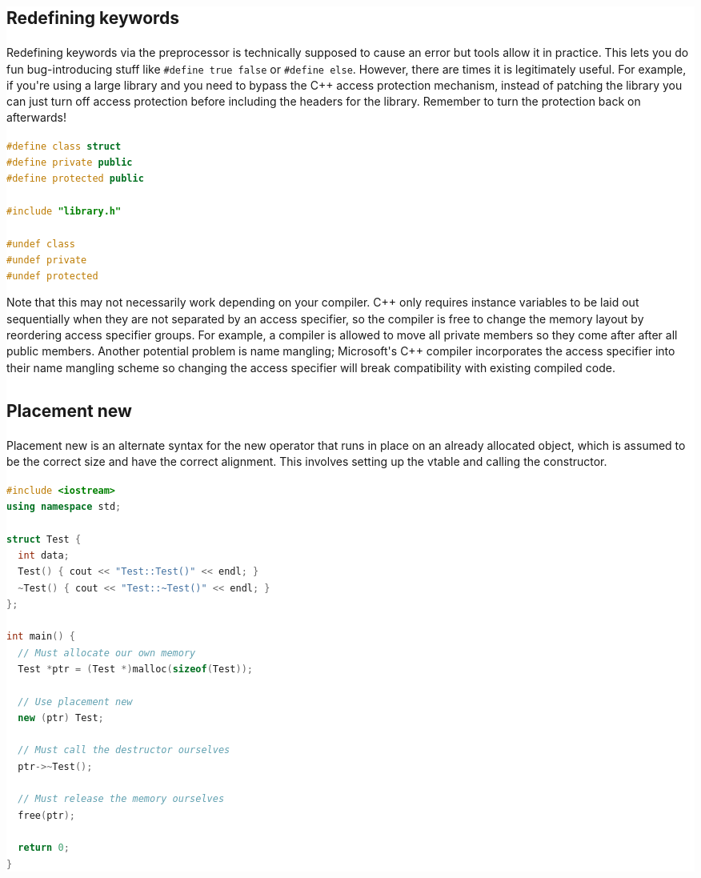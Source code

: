 ## Redefining keywords

Redefining keywords via the preprocessor is technically supposed to cause an error but tools allow it in practice. This lets you do fun bug-introducing stuff like `#define true false` or `#define else`. However, there are times it is legitimately useful.
For example, if you're using a large library and you need to bypass the C++ access protection mechanism, instead of patching the library you can just turn off access protection before including the headers for the library. Remember to turn the protection back on afterwards!
```cpp
#define class struct
#define private public
#define protected public

#include "library.h"

#undef class
#undef private
#undef protected
```
Note that this may not necessarily work depending on your compiler. C++ only requires instance variables to be laid out sequentially when they are not separated by an access specifier, so the compiler is free to change the memory layout by reordering access specifier groups. For example, a compiler is allowed to move all private members so they come after after all public members. Another potential problem is name mangling; Microsoft's C++ compiler incorporates the access specifier into their name mangling scheme so changing the access specifier will break compatibility with existing compiled code.

## Placement new

Placement new is an alternate syntax for the new operator that runs in place on an already allocated object, which is assumed to be the correct size and have the correct alignment. This involves setting up the vtable and calling the constructor.
```cpp
#include <iostream>
using namespace std;

struct Test {
  int data;
  Test() { cout << "Test::Test()" << endl; }
  ~Test() { cout << "Test::~Test()" << endl; }
};

int main() {
  // Must allocate our own memory
  Test *ptr = (Test *)malloc(sizeof(Test));

  // Use placement new
  new (ptr) Test;

  // Must call the destructor ourselves
  ptr->~Test();

  // Must release the memory ourselves
  free(ptr);

  return 0;
}
```
